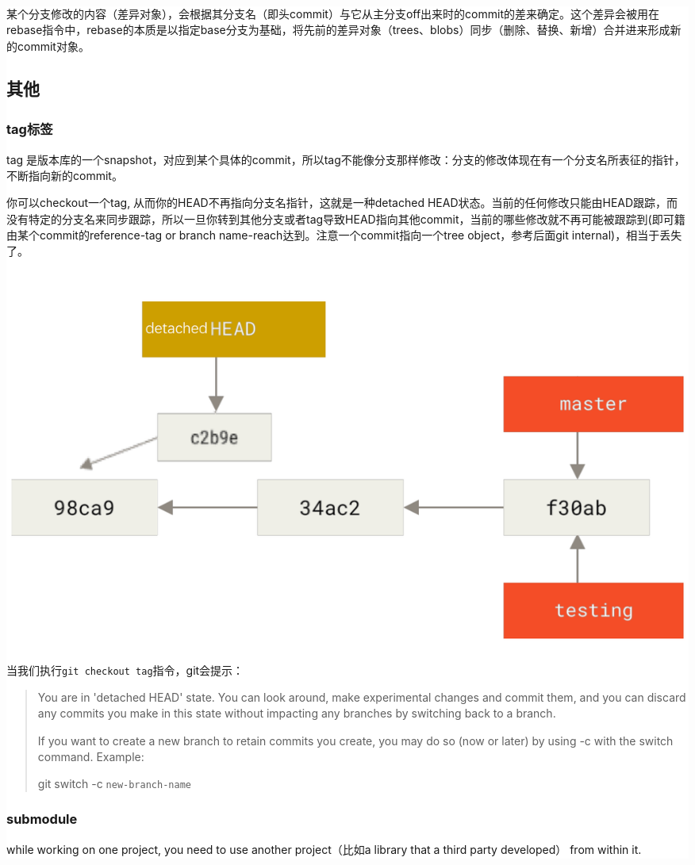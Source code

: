 某个分支修改的内容（差异对象），会根据其分支名（即头commit）与它从主分支off出来时的commit的差来确定。这个差异会被用在rebase指令中，rebase的本质是以指定base分支为基础，将先前的差异对象（trees、blobs）同步（删除、替换、新增）合并进来形成新的commit对象。

## 其他
### tag标签
tag 是版本库的一个snapshot，对应到某个具体的commit，所以tag不能像分支那样修改：分支的修改体现在有一个分支名所表征的指针，不断指向新的commit。

你可以checkout一个tag, 从而你的HEAD不再指向分支名指针，这就是一种detached HEAD状态。当前的任何修改只能由HEAD跟踪，而没有特定的分支名来同步跟踪，所以一旦你转到其他分支或者tag导致HEAD指向其他commit，当前的哪些修改就不再可能被跟踪到(即可籍由某个commit的reference-tag or branch name-reach达到。注意一个commit指向一个tree object，参考后面git internal)，相当于丢失了。
![detached-HEAD](/assets/2021-06-11-git-introduction/detached-HEAD.png)

当我们执行`git checkout tag`指令，git会提示：
> You are in 'detached HEAD' state. You can look around, make experimental
> changes and commit them, and you can discard any commits you make in this
> state without impacting any branches by switching back to a branch.
>
> If you want to create a new branch to retain commits you create, you may
> do so (now or later) by using -c with the switch command. Example:
>
>  git switch -c `new-branch-name`

### submodule
while working on one project, you need to use another project（比如a library that a third party developed） from within it.
